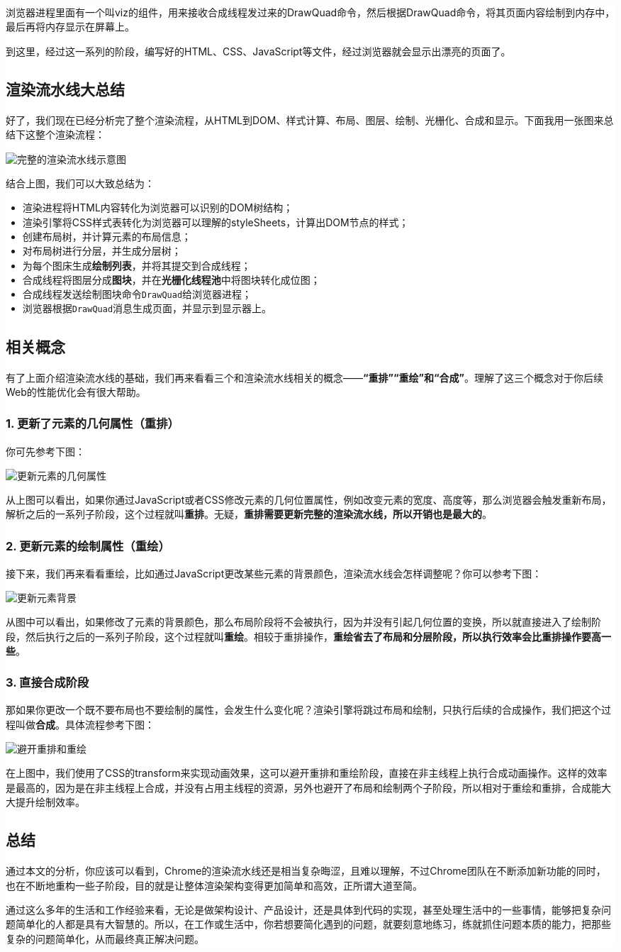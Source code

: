 浏览器进程里面有一个叫viz的组件，用来接收合成线程发过来的DrawQuad命令，然后根据DrawQuad命令，将其页面内容绘制到内存中，最后再将内存显示在屏幕上。

到这里，经过这一系列的阶段，编写好的HTML、CSS、JavaScript等文件，经过浏览器就会显示出漂亮的页面了。

## 渲染流水线大总结

好了，我们现在已经分析完了整个渲染流程，从HTML到DOM、样式计算、布局、图层、绘制、光栅化、合成和显示。下面我用一张图来总结下这整个渲染流程：

![完整的渲染流水线示意图](https://pic.imgdb.cn/item/661e41d80ea9cb1403463b38.png)

结合上图，我们可以大致总结为：

- 渲染进程将HTML内容转化为浏览器可以识别的DOM树结构；
- 渲染引擎将CSS样式表转化为浏览器可以理解的styleSheets，计算出DOM节点的样式；
- 创建布局树，并计算元素的布局信息；
- 对布局树进行分层，并生成分层树；
- 为每个图床生成**绘制列表**，并将其提交到合成线程；
- 合成线程将图层分成**图块**，并在**光栅化线程池**中将图块转化成位图；
- 合成线程发送绘制图块命令`DrawQuad`给浏览器进程；
- 浏览器根据`DrawQuad`消息生成页面，并显示到显示器上。

## 相关概念

有了上面介绍渲染流水线的基础，我们再来看看三个和渲染流水线相关的概念——**“重排”“重绘”和“合成”**。理解了这三个概念对于你后续Web的性能优化会有很大帮助。

### 1. 更新了元素的几何属性（重排）

你可先参考下图：

![更新元素的几何属性](https://pic.imgdb.cn/item/661e4a980ea9cb140354fc18.png)

从上图可以看出，如果你通过JavaScript或者CSS修改元素的几何位置属性，例如改变元素的宽度、高度等，那么浏览器会触发重新布局，解析之后的一系列子阶段，这个过程就叫**重排**。无疑，**重排需要更新完整的渲染流水线，所以开销也是最大的**。

### 2. 更新元素的绘制属性（重绘）

接下来，我们再来看看重绘，比如通过JavaScript更改某些元素的背景颜色，渲染流水线会怎样调整呢？你可以参考下图：

![更新元素背景](https://pic.imgdb.cn/item/661e4af50ea9cb140355ae73.png)

从图中可以看出，如果修改了元素的背景颜色，那么布局阶段将不会被执行，因为并没有引起几何位置的变换，所以就直接进入了绘制阶段，然后执行之后的一系列子阶段，这个过程就叫**重绘**。相较于重排操作，**重绘省去了布局和分层阶段，所以执行效率会比重排操作要高一些**。

### 3. 直接合成阶段

那如果你更改一个既不要布局也不要绘制的属性，会发生什么变化呢？渲染引擎将跳过布局和绘制，只执行后续的合成操作，我们把这个过程叫做**合成**。具体流程参考下图：

![避开重排和重绘](https://pic.imgdb.cn/item/661e4b6d0ea9cb14035676b3.png)

在上图中，我们使用了CSS的transform来实现动画效果，这可以避开重排和重绘阶段，直接在非主线程上执行合成动画操作。这样的效率是最高的，因为是在非主线程上合成，并没有占用主线程的资源，另外也避开了布局和绘制两个子阶段，所以相对于重绘和重排，合成能大大提升绘制效率。

## 总结

通过本文的分析，你应该可以看到，Chrome的渲染流水线还是相当复杂晦涩，且难以理解，不过Chrome团队在不断添加新功能的同时，也在不断地重构一些子阶段，目的就是让整体渲染架构变得更加简单和高效，正所谓大道至简。

通过这么多年的生活和工作经验来看，无论是做架构设计、产品设计，还是具体到代码的实现，甚至处理生活中的一些事情，能够把复杂问题简单化的人都是具有大智慧的。所以，在工作或生活中，你若想要简化遇到的问题，就要刻意地练习，练就抓住问题本质的能力，把那些复杂的问题简单化，从而最终真正解决问题。

